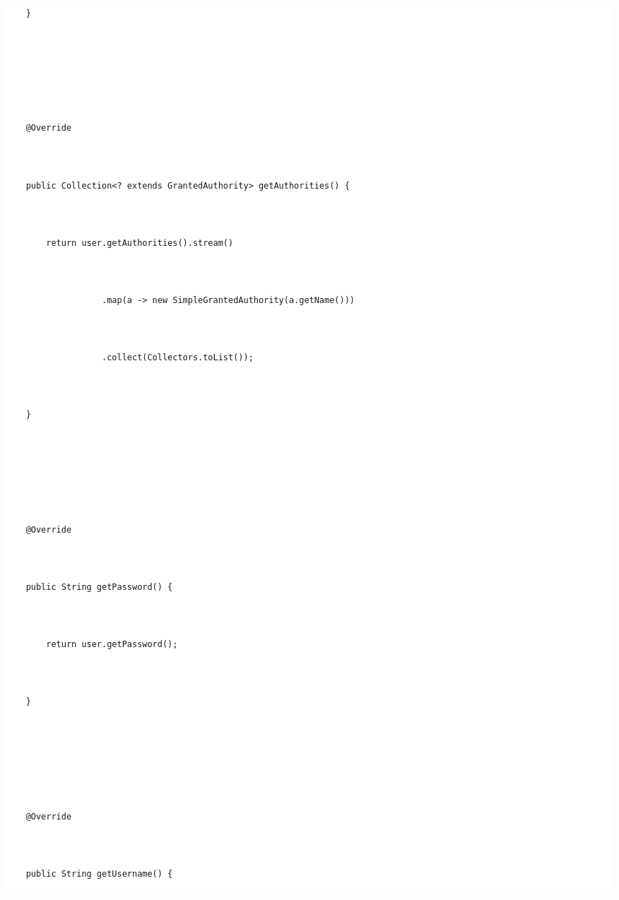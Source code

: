 ```
    }



 



    @Override



    public Collection<? extends GrantedAuthority> getAuthorities() {



        return user.getAuthorities().stream()



                   .map(a -> new SimpleGrantedAuthority(a.getName()))



                   .collect(Collectors.toList());



    }



 



    @Override



    public String getPassword() {



        return user.getPassword();



    }



 



    @Override



    public String getUsername() {


```